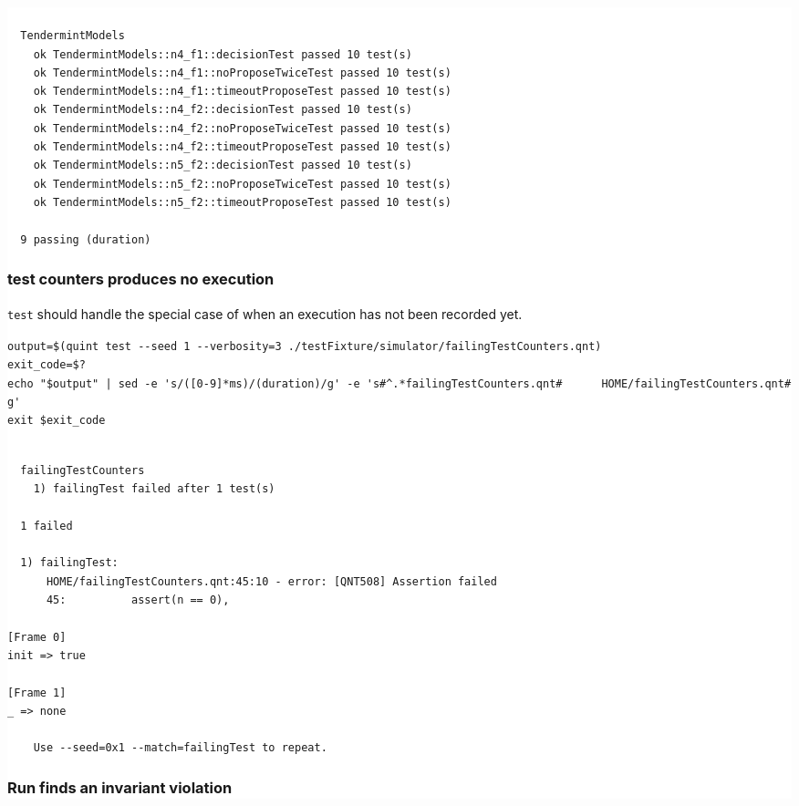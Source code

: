 
```

  TendermintModels
    ok TendermintModels::n4_f1::decisionTest passed 10 test(s)
    ok TendermintModels::n4_f1::noProposeTwiceTest passed 10 test(s)
    ok TendermintModels::n4_f1::timeoutProposeTest passed 10 test(s)
    ok TendermintModels::n4_f2::decisionTest passed 10 test(s)
    ok TendermintModels::n4_f2::noProposeTwiceTest passed 10 test(s)
    ok TendermintModels::n4_f2::timeoutProposeTest passed 10 test(s)
    ok TendermintModels::n5_f2::decisionTest passed 10 test(s)
    ok TendermintModels::n5_f2::noProposeTwiceTest passed 10 test(s)
    ok TendermintModels::n5_f2::timeoutProposeTest passed 10 test(s)

  9 passing (duration)
```

### test counters produces no execution

`test` should handle the special case of when an execution has not been
recorded yet.



```
output=$(quint test --seed 1 --verbosity=3 ./testFixture/simulator/failingTestCounters.qnt)
exit_code=$?
echo "$output" | sed -e 's/([0-9]*ms)/(duration)/g' -e 's#^.*failingTestCounters.qnt#      HOME/failingTestCounters.qnt#g'
exit $exit_code
```


```

  failingTestCounters
    1) failingTest failed after 1 test(s)

  1 failed

  1) failingTest:
      HOME/failingTestCounters.qnt:45:10 - error: [QNT508] Assertion failed
      45:          assert(n == 0),

[Frame 0]
init => true

[Frame 1]
_ => none

    Use --seed=0x1 --match=failingTest to repeat.
```

### Run finds an invariant violation
